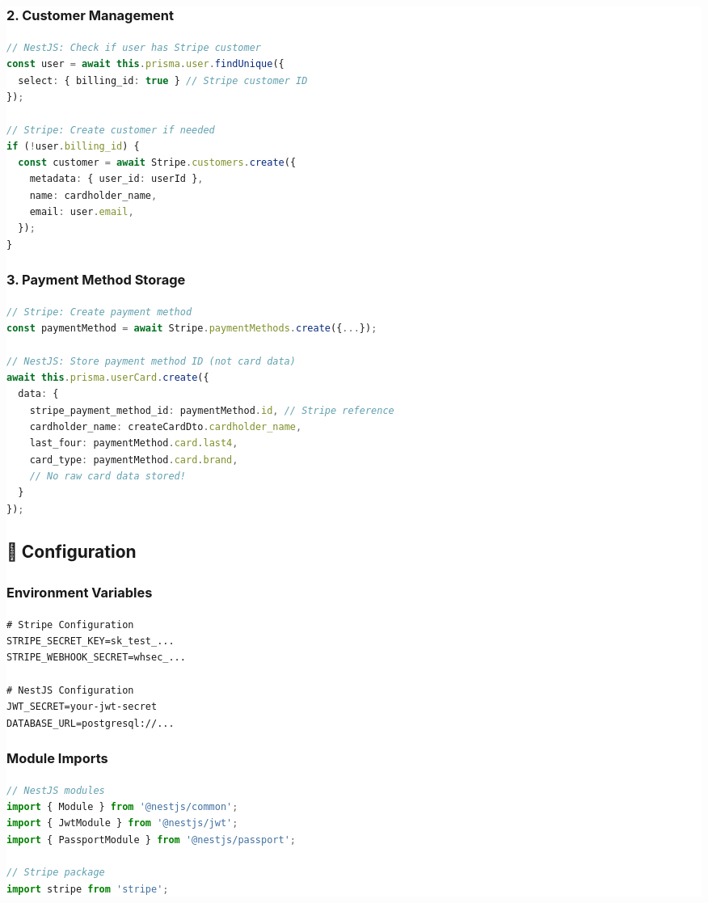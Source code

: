 ### **2. Customer Management**
```typescript
// NestJS: Check if user has Stripe customer
const user = await this.prisma.user.findUnique({
  select: { billing_id: true } // Stripe customer ID
});

// Stripe: Create customer if needed
if (!user.billing_id) {
  const customer = await Stripe.customers.create({
    metadata: { user_id: userId },
    name: cardholder_name,
    email: user.email,
  });
}
```

### **3. Payment Method Storage**
```typescript
// Stripe: Create payment method
const paymentMethod = await Stripe.paymentMethods.create({...});

// NestJS: Store payment method ID (not card data)
await this.prisma.userCard.create({
  data: {
    stripe_payment_method_id: paymentMethod.id, // Stripe reference
    cardholder_name: createCardDto.cardholder_name,
    last_four: paymentMethod.card.last4,
    card_type: paymentMethod.card.brand,
    // No raw card data stored!
  }
});
```

## 🔧 Configuration

### **Environment Variables**
```env
# Stripe Configuration
STRIPE_SECRET_KEY=sk_test_...
STRIPE_WEBHOOK_SECRET=whsec_...

# NestJS Configuration
JWT_SECRET=your-jwt-secret
DATABASE_URL=postgresql://...
```

### **Module Imports**
```typescript
// NestJS modules
import { Module } from '@nestjs/common';
import { JwtModule } from '@nestjs/jwt';
import { PassportModule } from '@nestjs/passport';

// Stripe package
import stripe from 'stripe';
```
